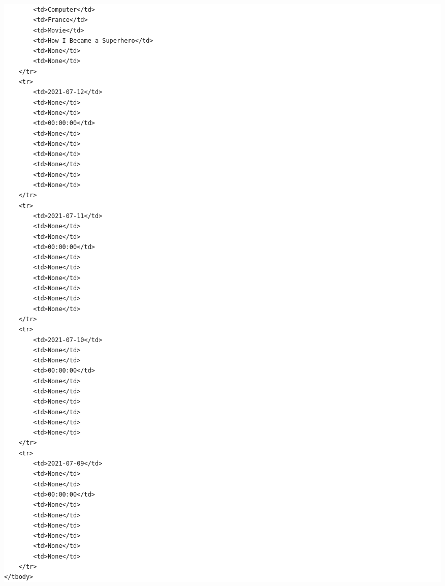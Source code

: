             <td>Computer</td>
            <td>France</td>
            <td>Movie</td>
            <td>How I Became a Superhero</td>
            <td>None</td>
            <td>None</td>
        </tr>
        <tr>
            <td>2021-07-12</td>
            <td>None</td>
            <td>None</td>
            <td>00:00:00</td>
            <td>None</td>
            <td>None</td>
            <td>None</td>
            <td>None</td>
            <td>None</td>
            <td>None</td>
        </tr>
        <tr>
            <td>2021-07-11</td>
            <td>None</td>
            <td>None</td>
            <td>00:00:00</td>
            <td>None</td>
            <td>None</td>
            <td>None</td>
            <td>None</td>
            <td>None</td>
            <td>None</td>
        </tr>
        <tr>
            <td>2021-07-10</td>
            <td>None</td>
            <td>None</td>
            <td>00:00:00</td>
            <td>None</td>
            <td>None</td>
            <td>None</td>
            <td>None</td>
            <td>None</td>
            <td>None</td>
        </tr>
        <tr>
            <td>2021-07-09</td>
            <td>None</td>
            <td>None</td>
            <td>00:00:00</td>
            <td>None</td>
            <td>None</td>
            <td>None</td>
            <td>None</td>
            <td>None</td>
            <td>None</td>
        </tr>
    </tbody>
</table>
